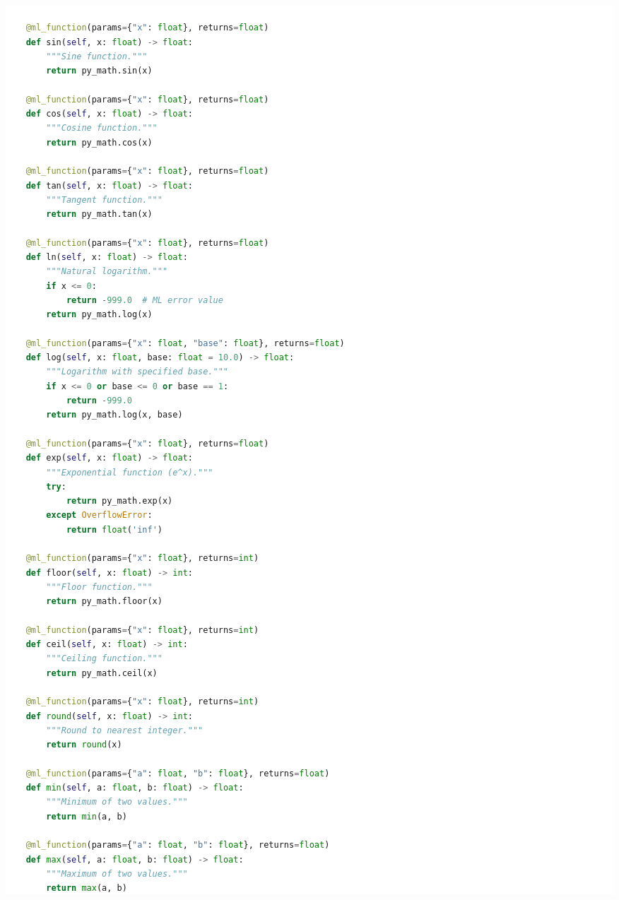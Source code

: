 ```python

    @ml_function(params={"x": float}, returns=float)
    def sin(self, x: float) -> float:
        """Sine function."""
        return py_math.sin(x)

    @ml_function(params={"x": float}, returns=float)
    def cos(self, x: float) -> float:
        """Cosine function."""
        return py_math.cos(x)

    @ml_function(params={"x": float}, returns=float)
    def tan(self, x: float) -> float:
        """Tangent function."""
        return py_math.tan(x)

    @ml_function(params={"x": float}, returns=float)
    def ln(self, x: float) -> float:
        """Natural logarithm."""
        if x <= 0:
            return -999.0  # ML error value
        return py_math.log(x)

    @ml_function(params={"x": float, "base": float}, returns=float)
    def log(self, x: float, base: float = 10.0) -> float:
        """Logarithm with specified base."""
        if x <= 0 or base <= 0 or base == 1:
            return -999.0
        return py_math.log(x, base)

    @ml_function(params={"x": float}, returns=float)
    def exp(self, x: float) -> float:
        """Exponential function (e^x)."""
        try:
            return py_math.exp(x)
        except OverflowError:
            return float('inf')

    @ml_function(params={"x": float}, returns=int)
    def floor(self, x: float) -> int:
        """Floor function."""
        return py_math.floor(x)

    @ml_function(params={"x": float}, returns=int)
    def ceil(self, x: float) -> int:
        """Ceiling function."""
        return py_math.ceil(x)

    @ml_function(params={"x": float}, returns=int)
    def round(self, x: float) -> int:
        """Round to nearest integer."""
        return round(x)

    @ml_function(params={"a": float, "b": float}, returns=float)
    def min(self, a: float, b: float) -> float:
        """Minimum of two values."""
        return min(a, b)

    @ml_function(params={"a": float, "b": float}, returns=float)
    def max(self, a: float, b: float) -> float:
        """Maximum of two values."""
        return max(a, b)

```